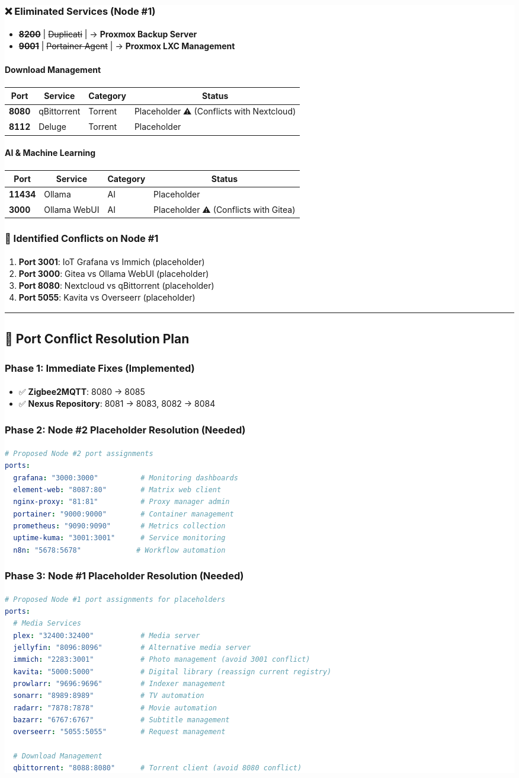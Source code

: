 ### ❌ **Eliminated Services (Node #1)**
- ~~**8200**~~ | ~~Duplicati~~ | → **Proxmox Backup Server**
- ~~**9001**~~ | ~~Portainer Agent~~ | → **Proxmox LXC Management**

#### Download Management
| Port | Service | Category | Status |
|------|---------|----------|--------|
| **8080** | qBittorrent | Torrent | Placeholder ⚠️ (Conflicts with Nextcloud) |
| **8112** | Deluge | Torrent | Placeholder |

#### AI & Machine Learning
| Port | Service | Category | Status |
|------|---------|----------|--------|
| **11434** | Ollama | AI | Placeholder |
| **3000** | Ollama WebUI | AI | Placeholder ⚠️ (Conflicts with Gitea) |

### 🔴 Identified Conflicts on Node #1
1. **Port 3001**: IoT Grafana vs Immich (placeholder)
2. **Port 3000**: Gitea vs Ollama WebUI (placeholder)
3. **Port 8080**: Nextcloud vs qBittorrent (placeholder)
4. **Port 5055**: Kavita vs Overseerr (placeholder)

---

## 🔧 Port Conflict Resolution Plan

### Phase 1: Immediate Fixes (Implemented)
- ✅ **Zigbee2MQTT**: 8080 → 8085
- ✅ **Nexus Repository**: 8081 → 8083, 8082 → 8084

### Phase 2: Node #2 Placeholder Resolution (Needed)
```yaml
# Proposed Node #2 port assignments
ports:
  grafana: "3000:3000"          # Monitoring dashboards  
  element-web: "8087:80"        # Matrix web client
  nginx-proxy: "81:81"          # Proxy manager admin
  portainer: "9000:9000"        # Container management
  prometheus: "9090:9090"       # Metrics collection
  uptime-kuma: "3001:3001"      # Service monitoring
  n8n: "5678:5678"             # Workflow automation
```

### Phase 3: Node #1 Placeholder Resolution (Needed)
```yaml
# Proposed Node #1 port assignments for placeholders
ports:
  # Media Services
  plex: "32400:32400"           # Media server
  jellyfin: "8096:8096"         # Alternative media server
  immich: "2283:3001"           # Photo management (avoid 3001 conflict)
  kavita: "5000:5000"           # Digital library (reassign current registry)
  prowlarr: "9696:9696"         # Indexer management
  sonarr: "8989:8989"           # TV automation
  radarr: "7878:7878"           # Movie automation
  bazarr: "6767:6767"           # Subtitle management
  overseerr: "5055:5055"        # Request management
  
  # Download Management
  qbittorrent: "8088:8080"      # Torrent client (avoid 8080 conflict)
```